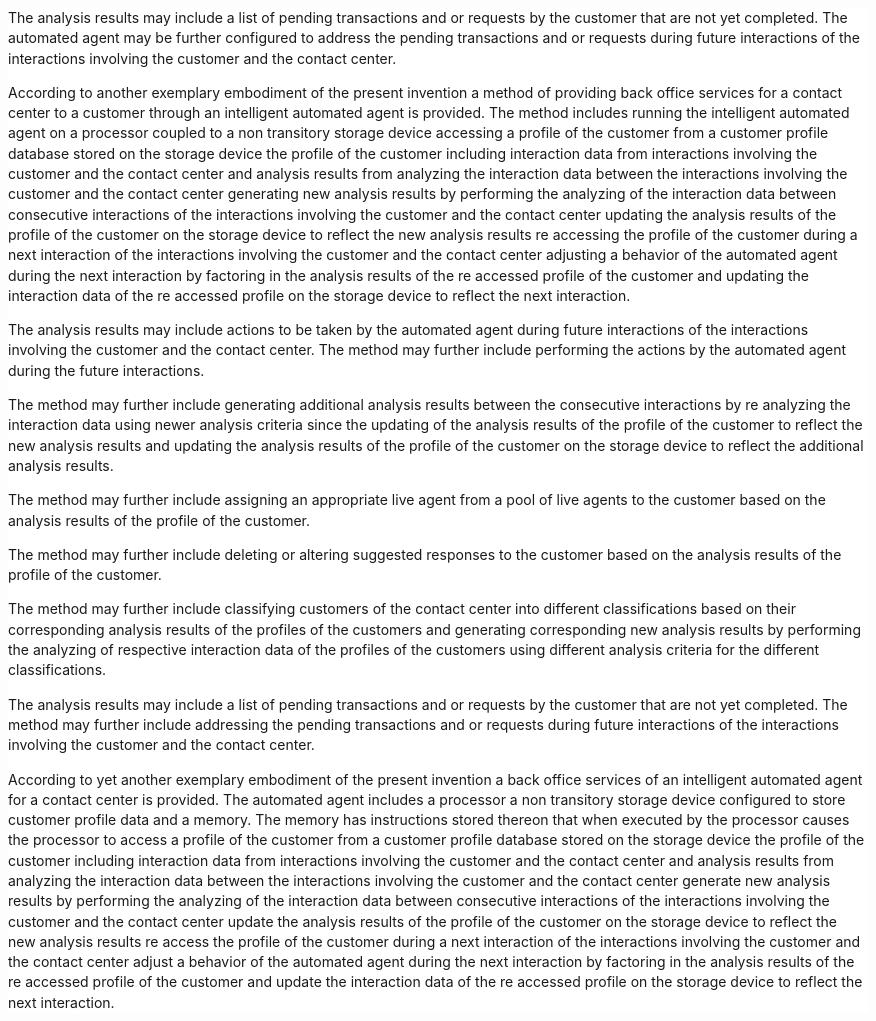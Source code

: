 The analysis results may include a list of pending transactions and or requests by the customer that are not yet completed. The automated agent may be further configured to address the pending transactions and or requests during future interactions of the interactions involving the customer and the contact center.

According to another exemplary embodiment of the present invention a method of providing back office services for a contact center to a customer through an intelligent automated agent is provided. The method includes running the intelligent automated agent on a processor coupled to a non transitory storage device accessing a profile of the customer from a customer profile database stored on the storage device the profile of the customer including interaction data from interactions involving the customer and the contact center and analysis results from analyzing the interaction data between the interactions involving the customer and the contact center generating new analysis results by performing the analyzing of the interaction data between consecutive interactions of the interactions involving the customer and the contact center updating the analysis results of the profile of the customer on the storage device to reflect the new analysis results re accessing the profile of the customer during a next interaction of the interactions involving the customer and the contact center adjusting a behavior of the automated agent during the next interaction by factoring in the analysis results of the re accessed profile of the customer and updating the interaction data of the re accessed profile on the storage device to reflect the next interaction.

The analysis results may include actions to be taken by the automated agent during future interactions of the interactions involving the customer and the contact center. The method may further include performing the actions by the automated agent during the future interactions.

The method may further include generating additional analysis results between the consecutive interactions by re analyzing the interaction data using newer analysis criteria since the updating of the analysis results of the profile of the customer to reflect the new analysis results and updating the analysis results of the profile of the customer on the storage device to reflect the additional analysis results.

The method may further include assigning an appropriate live agent from a pool of live agents to the customer based on the analysis results of the profile of the customer.

The method may further include deleting or altering suggested responses to the customer based on the analysis results of the profile of the customer.

The method may further include classifying customers of the contact center into different classifications based on their corresponding analysis results of the profiles of the customers and generating corresponding new analysis results by performing the analyzing of respective interaction data of the profiles of the customers using different analysis criteria for the different classifications.

The analysis results may include a list of pending transactions and or requests by the customer that are not yet completed. The method may further include addressing the pending transactions and or requests during future interactions of the interactions involving the customer and the contact center.

According to yet another exemplary embodiment of the present invention a back office services of an intelligent automated agent for a contact center is provided. The automated agent includes a processor a non transitory storage device configured to store customer profile data and a memory. The memory has instructions stored thereon that when executed by the processor causes the processor to access a profile of the customer from a customer profile database stored on the storage device the profile of the customer including interaction data from interactions involving the customer and the contact center and analysis results from analyzing the interaction data between the interactions involving the customer and the contact center generate new analysis results by performing the analyzing of the interaction data between consecutive interactions of the interactions involving the customer and the contact center update the analysis results of the profile of the customer on the storage device to reflect the new analysis results re access the profile of the customer during a next interaction of the interactions involving the customer and the contact center adjust a behavior of the automated agent during the next interaction by factoring in the analysis results of the re accessed profile of the customer and update the interaction data of the re accessed profile on the storage device to reflect the next interaction.
